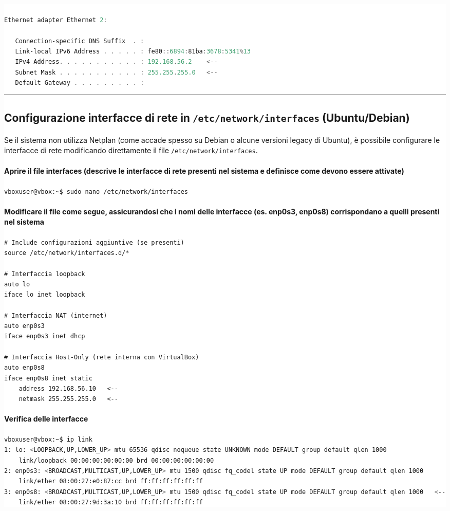 ```powershell

Ethernet adapter Ethernet 2:

   Connection-specific DNS Suffix  . :
   Link-local IPv6 Address . . . . . : fe80::6894:81ba:3678:5341%13
   IPv4 Address. . . . . . . . . . . : 192.168.56.2    <--
   Subnet Mask . . . . . . . . . . . : 255.255.255.0   <--
   Default Gateway . . . . . . . . . :
```

---

## Configurazione interfacce di rete in `/etc/network/interfaces` (Ubuntu/Debian)

Se il sistema non utilizza Netplan (come accade spesso su Debian o alcune versioni legacy di Ubuntu), è possibile configurare le interfacce di rete modificando direttamente il file ```/etc/network/interfaces```.

#### Aprire il file interfaces (descrive le interfacce di rete presenti nel sistema e definisce come devono essere attivate)

```bash
vboxuser@vbox:~$ sudo nano /etc/network/interfaces
```

#### Modificare il file come segue, assicurandosi che i nomi delle interfacce (es. enp0s3, enp0s8) corrispondano a quelli presenti nel sistema

```text
# Include configurazioni aggiuntive (se presenti)
source /etc/network/interfaces.d/*

# Interfaccia loopback
auto lo
iface lo inet loopback

# Interfaccia NAT (internet)
auto enp0s3
iface enp0s3 inet dhcp

# Interfaccia Host-Only (rete interna con VirtualBox)
auto enp0s8
iface enp0s8 inet static
    address 192.168.56.10   <--
    netmask 255.255.255.0   <--
```

#### Verifica delle interfacce

```bash
vboxuser@vbox:~$ ip link
1: lo: <LOOPBACK,UP,LOWER_UP> mtu 65536 qdisc noqueue state UNKNOWN mode DEFAULT group default qlen 1000
    link/loopback 00:00:00:00:00:00 brd 00:00:00:00:00:00
2: enp0s3: <BROADCAST,MULTICAST,UP,LOWER_UP> mtu 1500 qdisc fq_codel state UP mode DEFAULT group default qlen 1000
    link/ether 08:00:27:e0:87:cc brd ff:ff:ff:ff:ff:ff
3: enp0s8: <BROADCAST,MULTICAST,UP,LOWER_UP> mtu 1500 qdisc fq_codel state UP mode DEFAULT group default qlen 1000   <--
    link/ether 08:00:27:9d:3a:10 brd ff:ff:ff:ff:ff:ff
```

